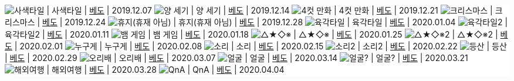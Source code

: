 <img src="https://shared-comic.pstatic.net/thumb/nas/user_contents_data/challenge_comic/2019/12/07/hwang-han/thumbnail_202x1208ec9e4e8_faeb_4f42_ad36_4cd5957daa07_00010578.JPEG" height="50" title="사색타일"/> | 사색타일 | [베도](https://comic.naver.com/bestChallenge/detail.nhn?titleId=734597&no=11) | 2019.12.07
<img src="https://shared-comic.pstatic.net/thumb/nas/user_contents_data/challenge_comic/2019/12/14/hwang-han/thumbnail_202x12097a790c2_e0f4_48c4_aeba_0caa62ec60aa_00000769.JPEG" height="50" title="양 세기"/> | 양 세기 | [베도](https://comic.naver.com/bestChallenge/detail.nhn?titleId=734597&no=12) | 2019.12.14
<img src="https://shared-comic.pstatic.net/thumb/nas/user_contents_data/challenge_comic/2019/12/21/hwang-han/thumbnail_202x1208a50be7a_c124_4194_b377_679d27c00713_00000547.JPEG" height="50" title="4컷 만화"/> | 4컷 만화 | [베도](https://comic.naver.com/bestChallenge/detail.nhn?titleId=734597&no=13) | 2019.12.21
<img src="https://shared-comic.pstatic.net/thumb/nas/user_contents_data/challenge_comic/2019/12/24/hwang-han/thumbnail_202x120703aa252_5317_41f8_bdf7_1ccbc7058110_00001375.JPEG" height="50" title="크리스마스"/> | 크리스마스 | [베도](https://comic.naver.com/bestChallenge/detail.nhn?titleId=734597&no=14) | 2019.12.24
<img src="https://shared-comic.pstatic.net/thumb/nas/user_contents_data/challenge_comic/2019/12/28/hwang-han/thumbnail_202x120b80d12c7_88cd_4369_b82c_5803ebc92e9d_00002145.JPEG" height="50" title="휴지(휴재 아님)"/> | 휴지(휴재 아님) | [베도](https://comic.naver.com/bestChallenge/detail.nhn?titleId=734597&no=15) | 2019.12.28
<img src="https://shared-comic.pstatic.net/thumb/nas/user_contents_data/challenge_comic/2020/01/04/hwang-han/thumbnail_202x12041bf3380_ff99_4bff_b0a5_bd16018c7541_00004203.JPEG" height="50" title="육각타일"/> | 육각타일 | [베도](https://comic.naver.com/bestChallenge/detail.nhn?titleId=734597&no=16) | 2020.01.04
<img src="https://shared-comic.pstatic.net/thumb/nas/user_contents_data/challenge_comic/2020/01/11/hwang-han/thumbnail_202x120b1acec57_ab3e_4151_be49_6c75e475981a_00001502.JPEG" height="50" title="육각타일2"/> | 육각타일2 | [베도](https://comic.naver.com/bestChallenge/detail.nhn?titleId=734597&no=17) | 2020.01.11
<img src="https://shared-comic.pstatic.net/thumb/nas/user_contents_data/challenge_comic/2020/01/18/hwang-han/thumbnail_202x120e970fe8d_302c_45c6_a3b2_f5ab5fa9bba5_00002656.JPEG" height="50" title="뱀 게임"/> | 뱀 게임 | [베도](https://comic.naver.com/bestChallenge/detail.nhn?titleId=734597&no=18) | 2020.01.18
<img src="https://shared-comic.pstatic.net/thumb/nas/user_contents_data/challenge_comic/2020/01/25/hwang-han/thumbnail_202x12095a08e69_ea1b_4031_8043_b72d66b6ad60_00001105.JPEG" height="50" title="△★◇※"/> | △★◇※ | [베도](https://comic.naver.com/bestChallenge/detail.nhn?titleId=734597&no=19) | 2020.01.25
<img src="https://shared-comic.pstatic.net/thumb/nas/user_contents_data/challenge_comic/2020/02/01/hwang-han/thumbnail_202x120a23500a6_6241_4dd7_9b17_4a38427ca657_00002988.JPEG" height="50" title="△★◇※2"/> | △★◇※2 | [베도](https://comic.naver.com/bestChallenge/detail.nhn?titleId=734597&no=20) | 2020.02.01
<img src="https://shared-comic.pstatic.net/thumb/nas/user_contents_data/challenge_comic/2020/02/08/hwang-han/thumbnail_202x1204a1ff785_5bae_4dfe_a1ae_53e3528d0836_00004893.JPEG" height="50" title="누구게"/> | 누구게 | [베도](https://comic.naver.com/bestChallenge/detail.nhn?titleId=734597&no=21) | 2020.02.08
<img src="https://shared-comic.pstatic.net/thumb/nas/user_contents_data/challenge_comic/2020/02/15/hwang-han/thumbnail_202x12084ba245a_7126_4680_802f_d0a1eb9b8893_00006291.JPEG" height="50" title="소리"/> | 소리 | [베도](https://comic.naver.com/bestChallenge/detail.nhn?titleId=734597&no=22) | 2020.02.15
<img src="https://shared-comic.pstatic.net/thumb/nas/user_contents_data/challenge_comic/2020/02/22/hwang-han/thumbnail_202x120ded6390c_2c09_4d57_a889_ee6f4405a8cb_00000638.JPEG" height="50" title="소리2"/> | 소리2 | [베도](https://comic.naver.com/bestChallenge/detail.nhn?titleId=734597&no=23) | 2020.02.22
<img src="https://shared-comic.pstatic.net/thumb/nas/user_contents_data/challenge_comic/2020/02/29/hwang-han/thumbnail_202x120507afe57_92a4_4e26_b4ee_389c2ac98588_00002396.JPEG" height="50" title="등산"/> | 등산 | [베도](https://comic.naver.com/bestChallenge/detail.nhn?titleId=734597&no=24) | 2020.02.29
<img src="https://shared-comic.pstatic.net/thumb/nas/user_contents_data/challenge_comic/2020/03/07/hwang-han/thumbnail_202x120507afe57_92a4_4e26_b4ee_389c2ac98588_00004594.JPEG" height="50" title="오리배"/> | 오리배 | [베도](https://comic.naver.com/bestChallenge/detail.nhn?titleId=734597&no=25) | 2020.03.07
<img src="https://shared-comic.pstatic.net/thumb/nas/user_contents_data/challenge_comic/2020/03/14/hwang-han/thumbnail_202x12084d462b2_7bd9_4079_b931_88c890695997_00006874.JPEG" height="50" title="얼굴"/> | 얼굴 | [베도](https://comic.naver.com/bestChallenge/detail.nhn?titleId=734597&no=26) | 2020.03.14
<img src="https://shared-comic.pstatic.net/thumb/nas/user_contents_data/challenge_comic/2020/03/21/hwang-han/thumbnail_202x120bb584fa9_f744_4e39_90c0_bd3feeb9102b_00001685.JPEG" height="50" title="얼굴?"/> | 얼굴? | [베도](https://comic.naver.com/bestChallenge/detail.nhn?titleId=734597&no=27) | 2020.03.21
<img src="https://shared-comic.pstatic.net/thumb/nas/user_contents_data/challenge_comic/2020/03/28/hwang-han/thumbnail_202x12097d271a7_cf1c_4c32_b47d_e9c98e5cd7ad_00001482.JPEG" height="50" title="해외여행"/> | 해외여행 | [베도](https://comic.naver.com/bestChallenge/detail.nhn?titleId=734597&no=28) | 2020.03.28
<img src="https://shared-comic.pstatic.net/thumb/nas/user_contents_data/challenge_comic/2020/04/04/hwang-han/thumbnail_202x120f5b616e2_737c_427e_8c4b_74badc287145_00001216.JPEG" height="50" title="QnA"/> | QnA | [베도](https://comic.naver.com/bestChallenge/detail.nhn?titleId=734597&no=29) | 2020.04.04